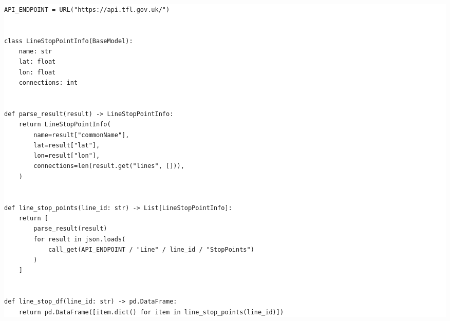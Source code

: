 ```python3
API_ENDPOINT = URL("https://api.tfl.gov.uk/")


class LineStopPointInfo(BaseModel):
    name: str
    lat: float
    lon: float
    connections: int


def parse_result(result) -> LineStopPointInfo:
    return LineStopPointInfo(
        name=result["commonName"],
        lat=result["lat"],
        lon=result["lon"],
        connections=len(result.get("lines", [])),
    )


def line_stop_points(line_id: str) -> List[LineStopPointInfo]:
    return [
        parse_result(result)
        for result in json.loads(
            call_get(API_ENDPOINT / "Line" / line_id / "StopPoints")
        )
    ]


def line_stop_df(line_id: str) -> pd.DataFrame:
    return pd.DataFrame([item.dict() for item in line_stop_points(line_id)])
```

[^openapi]: Not that if we were building an SDK for the TfL API or creating a software integration, then the OpenAPI 3 specifications mentioned above can be used to auto-generate classes in our code; you can read about this for for Pydantic, see the [`datamodel-codegen` library](https://pydantic-docs.helpmanual.io/datamodel_code_generator/).

[^pydantic]: Note that [`pydantic` documentation](https://pydantic-docs.helpmanual.io/) does have both a memory and processing footprint, this is only important if you are trying to optimise extremely large datasets - for most data readability and correctness will outweigh these considerations.